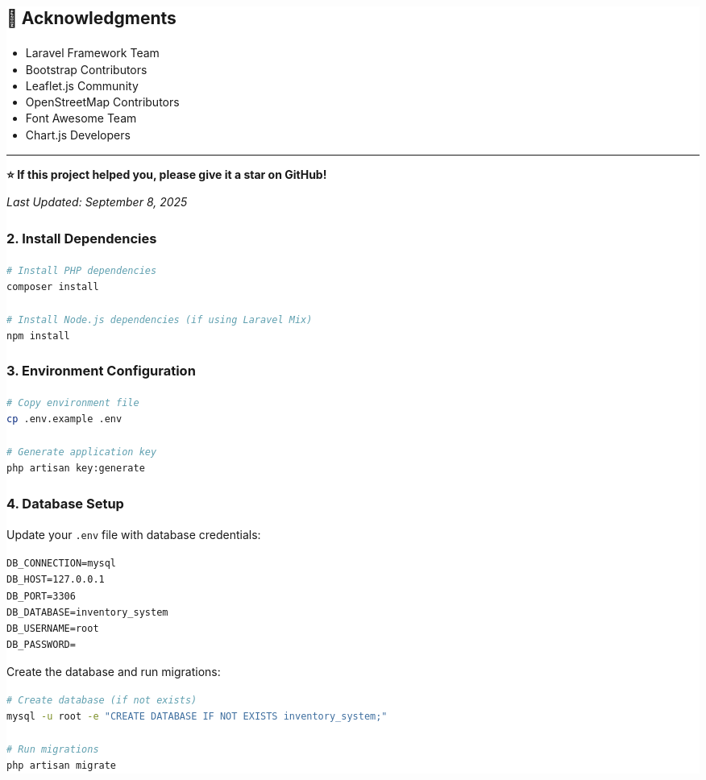 ## 🙏 Acknowledgments

- Laravel Framework Team
- Bootstrap Contributors
- Leaflet.js Community
- OpenStreetMap Contributors
- Font Awesome Team
- Chart.js Developers

---

**⭐ If this project helped you, please give it a star on GitHub!**

*Last Updated: September 8, 2025*

### 2. Install Dependencies
```bash
# Install PHP dependencies
composer install

# Install Node.js dependencies (if using Laravel Mix)
npm install
```

### 3. Environment Configuration
```bash
# Copy environment file
cp .env.example .env

# Generate application key
php artisan key:generate
```

### 4. Database Setup
Update your `.env` file with database credentials:
```env
DB_CONNECTION=mysql
DB_HOST=127.0.0.1
DB_PORT=3306
DB_DATABASE=inventory_system
DB_USERNAME=root
DB_PASSWORD=
```

Create the database and run migrations:
```bash
# Create database (if not exists)
mysql -u root -e "CREATE DATABASE IF NOT EXISTS inventory_system;"

# Run migrations
php artisan migrate
```

